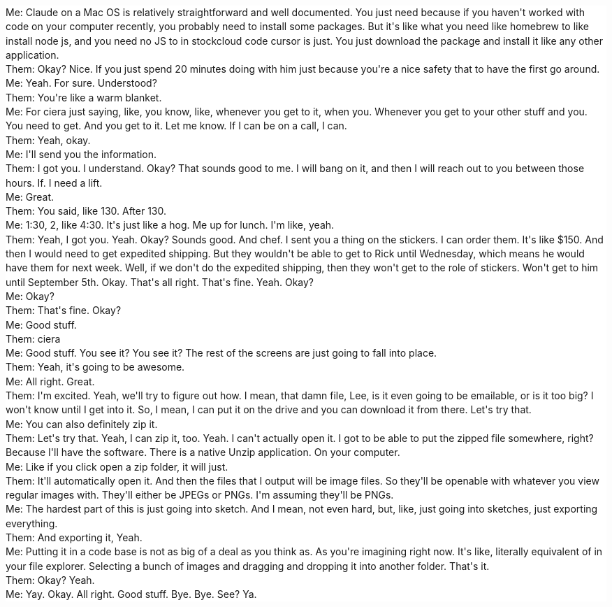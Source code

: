 Me: Claude on a Mac OS is relatively straightforward and well documented. You just need because if you haven't worked with code on your computer recently, you probably need to install some packages. But it's like what you need like homebrew to like install node js, and you need no JS to in stockcloud code cursor is just. You just download the package and install it like any other application.  
Them: Okay? Nice. If you just spend 20 minutes doing with him just because you're a nice safety that to have the first go around.  
Me: Yeah. For sure. Understood?  
Them: You're like a warm blanket.  
Me: For ciera just saying, like, you know, like, whenever you get to it, when you. Whenever you get to your other stuff and you. You need to get. And you get to it. Let me know. If I can be on a call, I can.  
Them: Yeah, okay.  
Me: I'll send you the information.  
Them: I got you. I understand. Okay? That sounds good to me. I will bang on it, and then I will reach out to you between those hours. If. I need a lift.  
Me: Great.  
Them: You said, like 130. After 130.  
Me: 1:30, 2, like 4:30. It's just like a hog. Me up for lunch. I'm like, yeah.  
Them: Yeah, I got you. Yeah. Okay? Sounds good. And chef. I sent you a thing on the stickers. I can order them. It's like $150. And then I would need to get expedited shipping. But they wouldn't be able to get to Rick until Wednesday, which means he would have them for next week. Well, if we don't do the expedited shipping, then they won't get to the role of stickers. Won't get to him until September 5th. Okay. That's all right. That's fine. Yeah. Okay?  
Me: Okay?  
Them: That's fine. Okay?  
Me: Good stuff.  
Them: ciera  
Me: Good stuff. You see it? You see it? The rest of the screens are just going to fall into place.  
Them: Yeah, it's going to be awesome.  
Me: All right. Great.  
Them: I'm excited. Yeah, we'll try to figure out how. I mean, that damn file, Lee, is it even going to be emailable, or is it too big? I won't know until I get into it. So, I mean, I can put it on the drive and you can download it from there. Let's try that.  
Me: You can also definitely zip it.  
Them: Let's try that. Yeah, I can zip it, too. Yeah. I can't actually open it. I got to be able to put the zipped file somewhere, right? Because I'll have the software. There is a native Unzip application. On your computer.  
Me: Like if you click open a zip folder, it will just.  
Them: It'll automatically open it. And then the files that I output will be image files. So they'll be openable with whatever you view regular images with. They'll either be JPEGs or PNGs. I'm assuming they'll be PNGs.  
Me: The hardest part of this is just going into sketch. And I mean, not even hard, but, like, just going into sketches, just exporting everything.  
Them: And exporting it, Yeah.  
Me: Putting it in a code base is not as big of a deal as you think as. As you're imagining right now. It's like, literally equivalent of in your file explorer. Selecting a bunch of images and dragging and dropping it into another folder. That's it.  
Them: Okay? Yeah.  
Me: Yay. Okay. All right. Good stuff. Bye. Bye. See? Ya. 